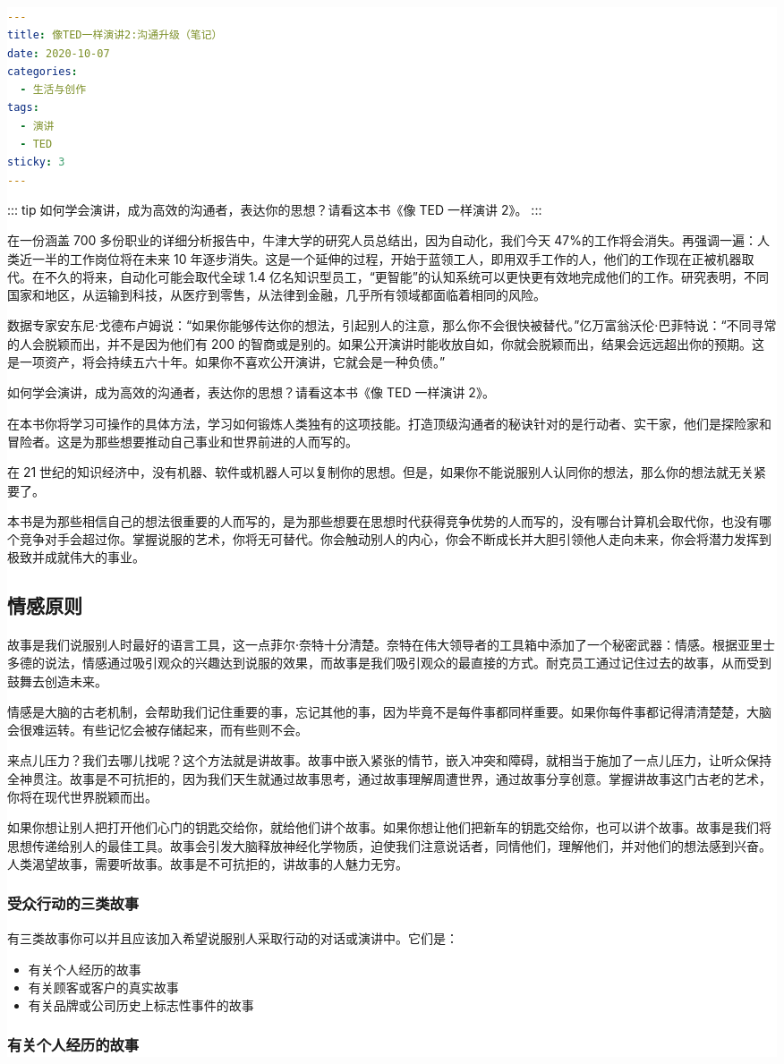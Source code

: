 ```yaml
---
title: 像TED一样演讲2:沟通升级（笔记）
date: 2020-10-07
categories: 
  - 生活与创作
tags:
  - 演讲
  - TED
sticky: 3
---
```


::: tip
如何学会演讲，成为高效的沟通者，表达你的思想？请看这本书《像 TED 一样演讲 2》。
:::



在一份涵盖 700 多份职业的详细分析报告中，牛津大学的研究人员总结出，因为自动化，我们今天 47%的工作将会消失。再强调一遍：人类近一半的工作岗位将在未来 10 年逐步消失。这是一个延伸的过程，开始于蓝领工人，即用双手工作的人，他们的工作现在正被机器取代。在不久的将来，自动化可能会取代全球 1.4 亿名知识型员工，“更智能”的认知系统可以更快更有效地完成他们的工作。研究表明，不同国家和地区，从运输到科技，从医疗到零售，从法律到金融，几乎所有领域都面临着相同的风险。

数据专家安东尼·戈德布卢姆说：“如果你能够传达你的想法，引起别人的注意，那么你不会很快被替代。”亿万富翁沃伦·巴菲特说：“不同寻常的人会脱颖而出，并不是因为他们有 200 的智商或是别的。如果公开演讲时能收放自如，你就会脱颖而出，结果会远远超出你的预期。这是一项资产，将会持续五六十年。如果你不喜欢公开演讲，它就会是一种负债。”

如何学会演讲，成为高效的沟通者，表达你的思想？请看这本书《像 TED 一样演讲 2》。

在本书你将学习可操作的具体方法，学习如何锻炼人类独有的这项技能。打造顶级沟通者的秘诀针对的是行动者、实干家，他们是探险家和冒险者。这是为那些想要推动自己事业和世界前进的人而写的。

在 21 世纪的知识经济中，没有机器、软件或机器人可以复制你的思想。但是，如果你不能说服别人认同你的想法，那么你的想法就无关紧要了。

本书是为那些相信自己的想法很重要的人而写的，是为那些想要在思想时代获得竞争优势的人而写的，没有哪台计算机会取代你，也没有哪个竞争对手会超过你。掌握说服的艺术，你将无可替代。你会触动别人的内心，你会不断成长并大胆引领他人走向未来，你会将潜力发挥到极致并成就伟大的事业。

## 情感原则

故事是我们说服别人时最好的语言工具，这一点菲尔·奈特十分清楚。奈特在伟大领导者的工具箱中添加了一个秘密武器：情感。根据亚里士多德的说法，情感通过吸引观众的兴趣达到说服的效果，而故事是我们吸引观众的最直接的方式。耐克员工通过记住过去的故事，从而受到鼓舞去创造未来。

情感是大脑的古老机制，会帮助我们记住重要的事，忘记其他的事，因为毕竟不是每件事都同样重要。如果你每件事都记得清清楚楚，大脑会很难运转。有些记忆会被存储起来，而有些则不会。

来点儿压力？我们去哪儿找呢？这个方法就是讲故事。故事中嵌入紧张的情节，嵌入冲突和障碍，就相当于施加了一点儿压力，让听众保持全神贯注。故事是不可抗拒的，因为我们天生就通过故事思考，通过故事理解周遭世界，通过故事分享创意。掌握讲故事这门古老的艺术，你将在现代世界脱颖而出。

如果你想让别人把打开他们心门的钥匙交给你，就给他们讲个故事。如果你想让他们把新车的钥匙交给你，也可以讲个故事。故事是我们将思想传递给别人的最佳工具。故事会引发大脑释放神经化学物质，迫使我们注意说话者，同情他们，理解他们，并对他们的想法感到兴奋。人类渴望故事，需要听故事。故事是不可抗拒的，讲故事的人魅力无穷。

### 受众行动的三类故事

有三类故事你可以并且应该加入希望说服别人采取行动的对话或演讲中。它们是：

- 有关个人经历的故事
- 有关顾客或客户的真实故事
- 有关品牌或公司历史上标志性事件的故事

### 有关个人经历的故事
